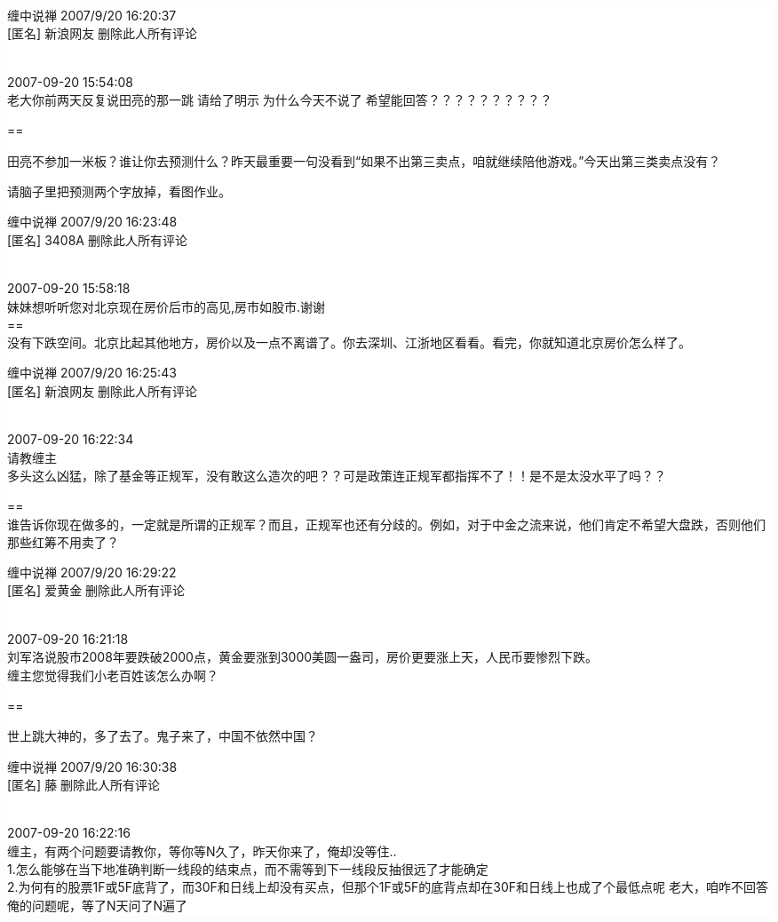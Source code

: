 <div class='blog-comment'>
<span class='blog-comment-chan'>缠中说禅</span> 2007/9/20 16:20:37<br/>
[匿名] 新浪网友 删除此人所有评论 <br/><br/>
  
2007-09-20 15:54:08 <br/>
老大你前两天反复说田亮的那一跳 请给了明示 为什么今天不说了 希望能回答？？？？？？？？？？

==<br/>

田亮不参加一米板？谁让你去预测什么？昨天最重要一句没看到“如果不出第三卖点，咱就继续陪他游戏。”今天出第三类卖点没有？

请脑子里把预测两个字放掉，看图作业。
</div>

<div class='blog-comment'>
<span class='blog-comment-chan'>缠中说禅</span> 2007/9/20 16:23:48<br/>
[匿名] 3408A 删除此人所有评论 <br/><br/>
  
2007-09-20 15:58:18 <br/>
妹妹想听听您对北京现在房价后市的高见,房市如股市.谢谢<br/>
==<br/>
没有下跌空间。北京比起其他地方，房价以及一点不离谱了。你去深圳、江浙地区看看。看完，你就知道北京房价怎么样了。
</div>

<div class='blog-comment'>
<span class='blog-comment-chan'>缠中说禅</span> 2007/9/20 16:25:43<br/>
[匿名] 新浪网友 删除此人所有评论 <br/><br/>
  
2007-09-20 16:22:34 <br/>
请教缠主<br/>
多头这么凶猛，除了基金等正规军，没有敢这么造次的吧？？可是政策连正规军都指挥不了！！是不是太没水平了吗？？

==<br/>
谁告诉你现在做多的，一定就是所谓的正规军？而且，正规军也还有分歧的。例如，对于中金之流来说，他们肯定不希望大盘跌，否则他们那些红筹不用卖了？
</div>

<div class='blog-comment'>
<span class='blog-comment-chan'>缠中说禅</span> 2007/9/20 16:29:22<br/>
[匿名] 爱黄金 删除此人所有评论 <br/><br/>
  
2007-09-20 16:21:18 <br/>
刘军洛说股市2008年要跌破2000点，黄金要涨到3000美圆一盎司，房价更要涨上天，人民币要惨烈下跌。<br/>
缠主您觉得我们小老百姓该怎么办啊？

==<br/>

世上跳大神的，多了去了。鬼子来了，中国不依然中国？
</div>

<div class='blog-comment'>
<span class='blog-comment-chan'>缠中说禅</span> 2007/9/20 16:30:38<br/>
[匿名] 藤 删除此人所有评论 <br/><br/>
  
2007-09-20 16:22:16 <br/>
缠主，有两个问题要请教你，等你等N久了，昨天你来了，俺却没等住..<br/>
1.怎么能够在当下地准确判断一线段的结束点，而不需等到下一线段反抽很远了才能确定<br/>
2.为何有的股票1F或5F底背了，而30F和日线上却没有买点，但那个1F或5F的底背点却在30F和日线上也成了个最低点呢 老大，咱咋不回答俺的问题呢，等了N天问了N遍了
